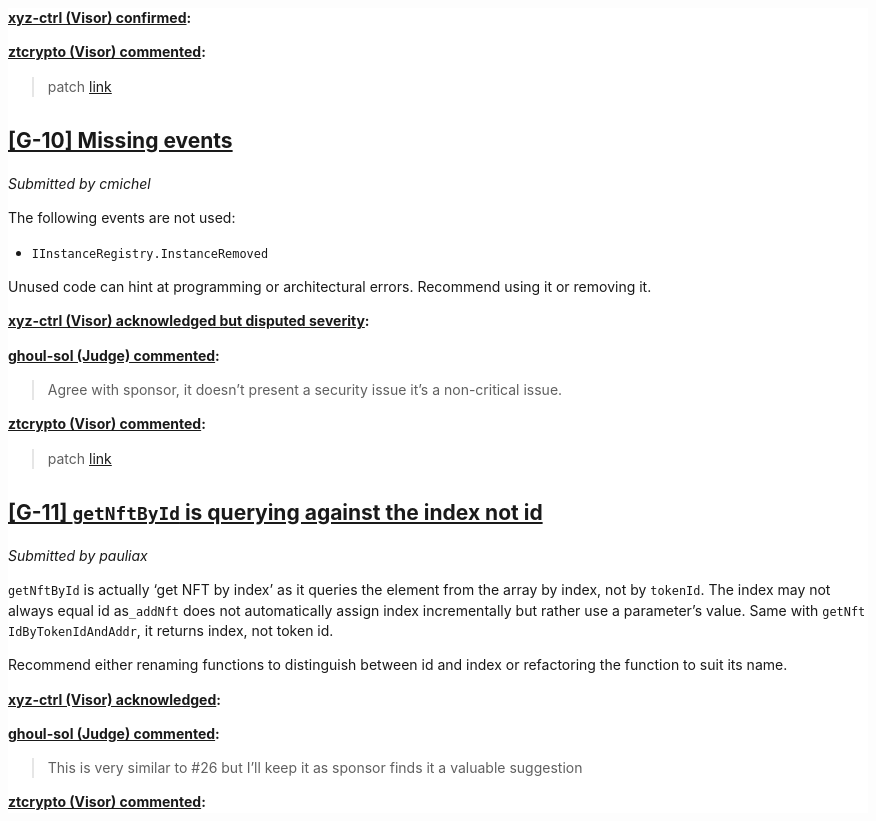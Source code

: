 **[xyz-ctrl (Visor) confirmed](https://github.com/code-423n4/2021-05-visorfinance-findings/issues/55#issuecomment-862599204):**

**[ztcrypto (Visor) commented](https://github.com/code-423n4/2021-05-visorfinance-findings/issues/55#issuecomment-889195783):**

> patch [link](https://github.com/VisorFinance/visor-core/commit/585bedc435c297af5c91be7f525acf0832885a09#diff-b094db7ce2f99cbcbde7ec178a6754bac666e2192f076807acbd70d49ddd0559)

[](#g-10-missing-events)[\[G-10\] Missing events](https://github.com/code-423n4/2021-05-visorfinance-findings/issues/44)
------------------------------------------------------------------------------------------------------------------------

_Submitted by cmichel_

The following events are not used:

*   `IInstanceRegistry.InstanceRemoved`

Unused code can hint at programming or architectural errors. Recommend using it or removing it.

**[xyz-ctrl (Visor) acknowledged but disputed severity](https://github.com/code-423n4/2021-05-visorfinance-findings/issues/44#issuecomment-862607014):**

**[ghoul-sol (Judge) commented](https://github.com/code-423n4/2021-05-visorfinance-findings/issues/44#issuecomment-873480513):**

> Agree with sponsor, it doesn’t present a security issue it’s a non-critical issue.

**[ztcrypto (Visor) commented](https://github.com/code-423n4/2021-05-visorfinance-findings/issues/44#issuecomment-889191547):**

> patch [link](https://github.com/VisorFinance/visor-core/commit/cc22d6e450e16aaa9eb3af1ee4d9e6ac8afe43da#diff-b094db7ce2f99cbcbde7ec178a6754bac666e2192f076807acbd70d49ddd0559)

[](#g-11-getnftbyid-is-querying-against-the-index-not-id)[\[G-11\] `getNftById` is querying against the index not id](https://github.com/code-423n4/2021-05-visorfinance-findings/issues/8)
-------------------------------------------------------------------------------------------------------------------------------------------------------------------------------------------

_Submitted by pauliax_

`getNftById` is actually ‘get NFT by index’ as it queries the element from the array by index, not by `tokenId`. The index may not always equal id as`_addNft` does not automatically assign index incrementally but rather use a parameter’s value. Same with `getNftIdByTokenIdAndAddr`, it returns index, not token id.

Recommend either renaming functions to distinguish between id and index or refactoring the function to suit its name.

**[xyz-ctrl (Visor) acknowledged](https://github.com/code-423n4/2021-05-visorfinance-findings/issues/8#issuecomment-862439485):**

**[ghoul-sol (Judge) commented](https://github.com/code-423n4/2021-05-visorfinance-findings/issues/8#issuecomment-873525818):**

> This is very similar to #26 but I’ll keep it as sponsor finds it a valuable suggestion

**[ztcrypto (Visor) commented](https://github.com/code-423n4/2021-05-visorfinance-findings/issues/8#issuecomment-889174169):**
